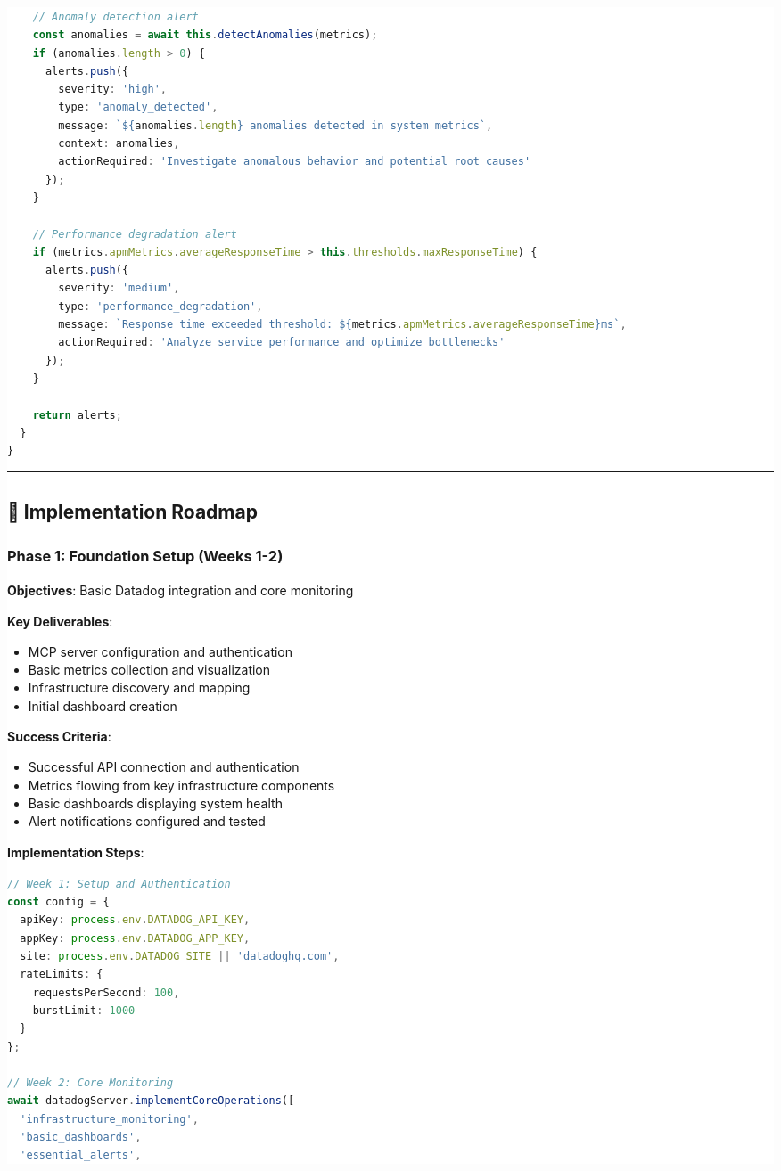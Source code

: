 ```typescript
    // Anomaly detection alert
    const anomalies = await this.detectAnomalies(metrics);
    if (anomalies.length > 0) {
      alerts.push({
        severity: 'high',
        type: 'anomaly_detected',
        message: `${anomalies.length} anomalies detected in system metrics`,
        context: anomalies,
        actionRequired: 'Investigate anomalous behavior and potential root causes'
      });
    }
    
    // Performance degradation alert
    if (metrics.apmMetrics.averageResponseTime > this.thresholds.maxResponseTime) {
      alerts.push({
        severity: 'medium',
        type: 'performance_degradation',
        message: `Response time exceeded threshold: ${metrics.apmMetrics.averageResponseTime}ms`,
        actionRequired: 'Analyze service performance and optimize bottlenecks'
      });
    }
    
    return alerts;
  }
}
```

---

## 🚀 Implementation Roadmap

### Phase 1: Foundation Setup (Weeks 1-2)
**Objectives**: Basic Datadog integration and core monitoring

**Key Deliverables**:
- MCP server configuration and authentication
- Basic metrics collection and visualization
- Infrastructure discovery and mapping
- Initial dashboard creation

**Success Criteria**:
- Successful API connection and authentication
- Metrics flowing from key infrastructure components
- Basic dashboards displaying system health
- Alert notifications configured and tested

**Implementation Steps**:
```typescript
// Week 1: Setup and Authentication
const config = {
  apiKey: process.env.DATADOG_API_KEY,
  appKey: process.env.DATADOG_APP_KEY,
  site: process.env.DATADOG_SITE || 'datadoghq.com',
  rateLimits: {
    requestsPerSecond: 100,
    burstLimit: 1000
  }
};

// Week 2: Core Monitoring
await datadogServer.implementCoreOperations([
  'infrastructure_monitoring',
  'basic_dashboards',
  'essential_alerts',
```